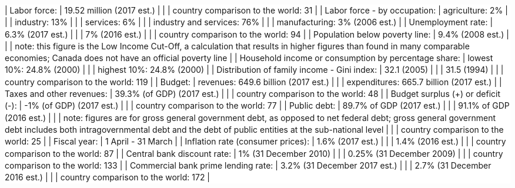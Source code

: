 | Labor force: | 19.52 million (2017 est.) |
| | country comparison to the world: 31 |
| Labor force - by occupation: | agriculture: 2% |
| | industry: 13% |
| | services: 6% |
| | industry and services: 76% |
| | manufacturing: 3% (2006 est.) |
| Unemployment rate: | 6.3% (2017 est.) |
| | 7% (2016 est.) |
| | country comparison to the world: 94 |
| Population below poverty line: | 9.4% (2008 est.) |
| | note: this figure is the Low Income Cut-Off, a calculation that results in higher figures than found in many comparable economies; Canada does not have an official poverty line |
| Household income or consumption by percentage share: | lowest 10%: 24.8% (2000) |
| | highest 10%: 24.8% (2000) |
| Distribution of family income - Gini index: | 32.1 (2005) |
| | 31.5 (1994) |
| | country comparison to the world: 119 |
| Budget: | revenues: 649.6 billion (2017 est.) |
| | expenditures: 665.7 billion (2017 est.) |
| Taxes and other revenues: | 39.3% (of GDP) (2017 est.) |
| | country comparison to the world: 48 |
| Budget surplus (+) or deficit (-): | -1% (of GDP) (2017 est.) |
| | country comparison to the world: 77 |
| Public debt: | 89.7% of GDP (2017 est.) |
| | 91.1% of GDP (2016 est.) |
| | note: figures are for gross general government debt, as opposed to net federal debt; gross general government debt includes both intragovernmental debt and the debt of public entities at the sub-national level |
| | country comparison to the world: 25 |
| Fiscal year: | 1 April - 31 March |
| Inflation rate (consumer prices): | 1.6% (2017 est.) |
| | 1.4% (2016 est.) |
| | country comparison to the world: 87 |
| Central bank discount rate: | 1% (31 December 2010) |
| | 0.25% (31 December 2009) |
| | country comparison to the world: 133 |
| Commercial bank prime lending rate: | 3.2% (31 December 2017 est.) |
| | 2.7% (31 December 2016 est.) |
| | country comparison to the world: 172 |